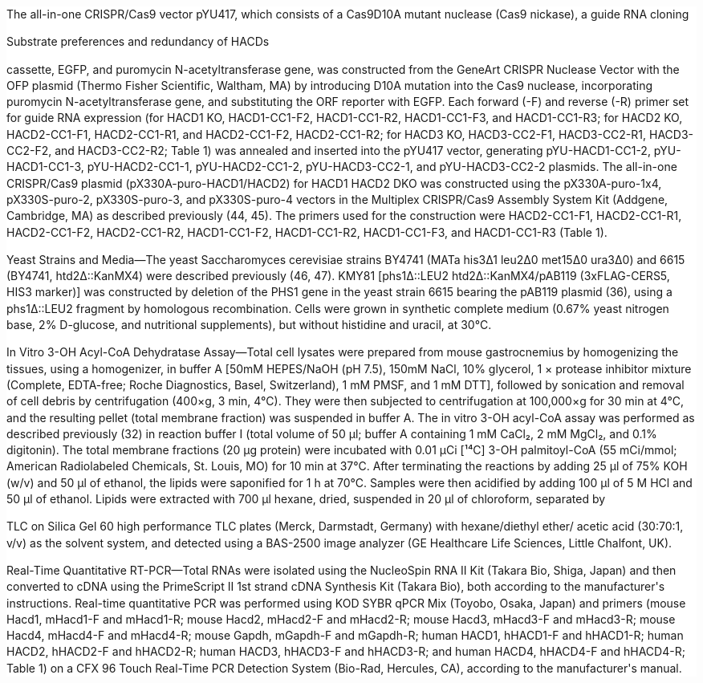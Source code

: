 The all-in-one CRISPR/Cas9 vector pYU417, which consists of a Cas9D10A mutant nuclease (Cas9 nickase), a guide RNA cloning

Substrate preferences and redundancy of HACDs

cassette, EGFP, and puromycin N-acetyltransferase gene, was constructed from the GeneArt CRISPR Nuclease Vector with the OFP plasmid (Thermo Fisher Scientific, Waltham, MA) by introducing D10A mutation into the Cas9 nuclease, incorporating puromycin N-acetyltransferase gene, and substituting the ORF reporter with EGFP. Each forward (-F) and reverse (-R) primer set for guide RNA expression (for HACD1 KO, HACD1-CC1-F2, HACD1-CC1-R2, HACD1-CC1-F3, and HACD1-CC1-R3; for HACD2 KO, HACD2-CC1-F1, HACD2-CC1-R1, and HACD2-CC1-F2, HACD2-CC1-R2; for HACD3 KO, HACD3-CC2-F1, HACD3-CC2-R1, HACD3-CC2-F2, and HACD3-CC2-R2; Table 1) was annealed and inserted into the pYU417 vector, generating pYU-HACD1-CC1-2, pYU-HACD1-CC1-3, pYU-HACD2-CC1-1, pYU-HACD2-CC1-2, pYU-HACD3-CC2-1, and pYU-HACD3-CC2-2 plasmids. The all-in-one CRISPR/Cas9 plasmid (pX330A-puro-HACD1/HACD2) for HACD1 HACD2 DKO was constructed using the pX330A-puro-1x4, pX330S-puro-2, pX330S-puro-3, and pX330S-puro-4 vectors in the Multiplex CRISPR/Cas9 Assembly System Kit (Addgene, Cambridge, MA) as described previously (44, 45). The primers used for the construction were HACD2-CC1-F1, HACD2-CC1-R1, HACD2-CC1-F2, HACD2-CC1-R2, HACD1-CC1-F2, HACD1-CC1-R2, HACD1-CC1-F3, and HACD1-CC1-R3 (Table 1).

Yeast Strains and Media—The yeast Saccharomyces cerevisiae strains BY4741 (MATa his3Δ1 leu2Δ0 met15Δ0 ura3Δ0) and 6615 (BY4741, htd2Δ::KanMX4) were described previously (46, 47). KMY81 [phs1Δ::LEU2 htd2Δ::KanMX4/pAB119 (3xFLAG-CERS5, HIS3 marker)] was constructed by deletion of the PHS1 gene in the yeast strain 6615 bearing the pAB119 plasmid (36), using a phs1Δ::LEU2 fragment by homologous recombination. Cells were grown in synthetic complete medium (0.67% yeast nitrogen base, 2% D-glucose, and nutritional supplements), but without histidine and uracil, at 30°C.

In Vitro 3-OH Acyl-CoA Dehydratase Assay—Total cell lysates were prepared from mouse gastrocnemius by homogenizing the tissues, using a homogenizer, in buffer A [50mM HEPES/NaOH (pH 7.5), 150mM NaCl, 10% glycerol, 1 × protease inhibitor mixture (Complete, EDTA-free; Roche Diagnostics, Basel, Switzerland), 1 mM PMSF, and 1 mM DTT], followed by sonication and removal of cell debris by centrifugation (400×g, 3 min, 4°C). They were then subjected to centrifugation at 100,000×g for 30 min at 4°C, and the resulting pellet (total membrane fraction) was suspended in buffer A. The in vitro 3-OH acyl-CoA assay was performed as described previously (32) in reaction buffer I (total volume of 50 μl; buffer A containing 1 mM CaCl₂, 2 mM MgCl₂, and 0.1% digitonin). The total membrane fractions (20 μg protein) were incubated with 0.01 μCi [¹⁴C] 3-OH palmitoyl-CoA (55 mCi/mmol; American Radiolabeled Chemicals, St. Louis, MO) for 10 min at 37°C. After terminating the reactions by adding 25 μl of 75% KOH (w/v) and 50 μl of ethanol, the lipids were saponified for 1 h at 70°C. Samples were then acidified by adding 100 μl of 5 M HCl and 50 μl of ethanol. Lipids were extracted with 700 μl hexane, dried, suspended in 20 μl of chloroform, separated by

TLC on Silica Gel 60 high performance TLC plates (Merck, Darmstadt, Germany) with hexane/diethyl ether/ acetic acid (30:70:1, v/v) as the solvent system, and detected using a BAS-2500 image analyzer (GE Healthcare Life Sciences, Little Chalfont, UK).

Real-Time Quantitative RT-PCR—Total RNAs were isolated using the NucleoSpin RNA II Kit (Takara Bio, Shiga, Japan) and then converted to cDNA using the PrimeScript II 1st strand cDNA Synthesis Kit (Takara Bio), both according to the manufacturer's instructions. Real-time quantitative PCR was performed using KOD SYBR qPCR Mix (Toyobo, Osaka, Japan) and primers (mouse Hacd1, mHacd1-F and mHacd1-R; mouse Hacd2, mHacd2-F and mHacd2-R; mouse Hacd3, mHacd3-F and mHacd3-R; mouse Hacd4, mHacd4-F and mHacd4-R; mouse Gapdh, mGapdh-F and mGapdh-R; human HACD1, hHACD1-F and hHACD1-R; human HACD2, hHACD2-F and hHACD2-R; human HACD3, hHACD3-F and hHACD3-R; and human HACD4, hHACD4-F and hHACD4-R; Table 1) on a CFX 96 Touch Real-Time PCR Detection System (Bio-Rad, Hercules, CA), according to the manufacturer's manual.
